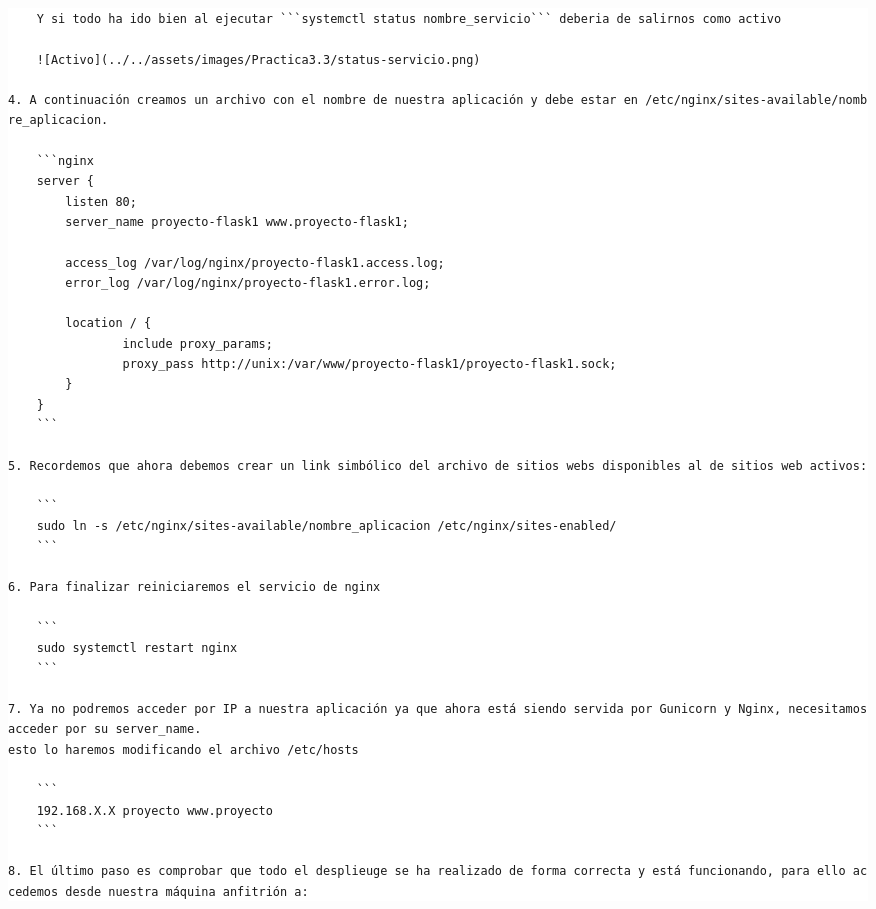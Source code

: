 ```
    Y si todo ha ido bien al ejecutar ```systemctl status nombre_servicio``` deberia de salirnos como activo

    ![Activo](../../assets/images/Practica3.3/status-servicio.png)

4. A continuación creamos un archivo con el nombre de nuestra aplicación y debe estar en /etc/nginx/sites-available/nombre_aplicacion.

    ```nginx
    server {
        listen 80;
        server_name proyecto-flask1 www.proyecto-flask1;

        access_log /var/log/nginx/proyecto-flask1.access.log;
        error_log /var/log/nginx/proyecto-flask1.error.log;

        location / { 
                include proxy_params;
                proxy_pass http://unix:/var/www/proyecto-flask1/proyecto-flask1.sock;
        }
    }   
    ```

5. Recordemos que ahora debemos crear un link simbólico del archivo de sitios webs disponibles al de sitios web activos:

    ```
    sudo ln -s /etc/nginx/sites-available/nombre_aplicacion /etc/nginx/sites-enabled/
    ```

6. Para finalizar reiniciaremos el servicio de nginx

    ```
    sudo systemctl restart nginx
    ```

7. Ya no podremos acceder por IP a nuestra aplicación ya que ahora está siendo servida por Gunicorn y Nginx, necesitamos acceder por su server_name.
esto lo haremos modificando el archivo /etc/hosts

    ```
    192.168.X.X proyecto www.proyecto
    ```

8. El último paso es comprobar que todo el desplieuge se ha realizado de forma correcta y está funcionando, para ello accedemos desde nuestra máquina anfitrión a: